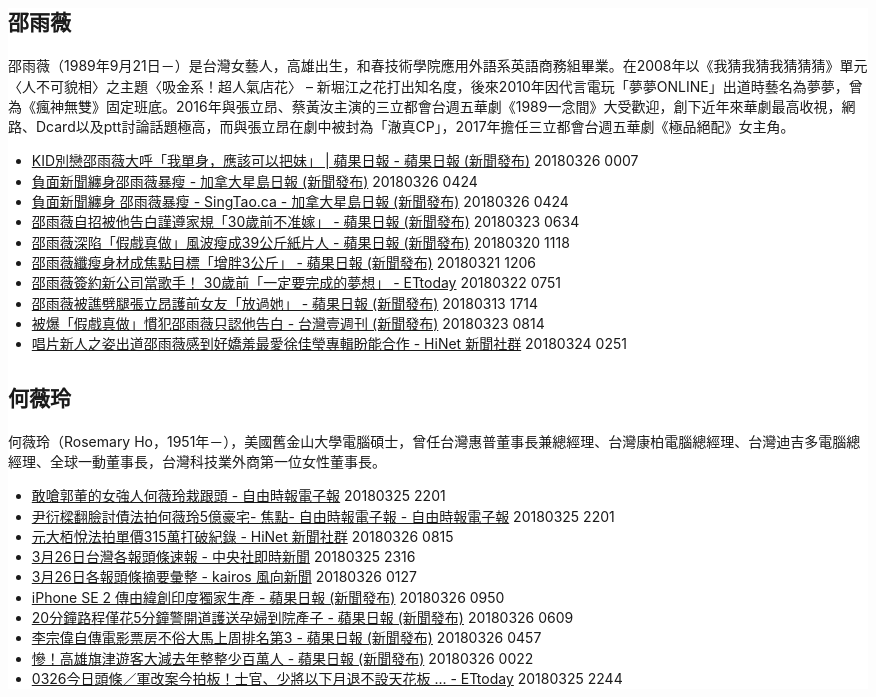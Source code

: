 ## 邵雨薇

邵雨薇（1989年9月21日－）是台灣女藝人，高雄出生，和春技術學院應用外語系英語商務組畢業。在2008年以《我猜我猜我猜猜猜》單元〈人不可貌相〉之主題〈吸金系！超人氣店花〉 – 新堀江之花打出知名度，後來2010年因代言電玩「夢夢ONLINE」出道時藝名為夢夢，曾為《瘋神無雙》固定班底。2016年與張立昂、蔡黃汝主演的三立都會台週五華劇《1989一念間》大受歡迎，創下近年來華劇最高收視，網路、Dcard以及ptt討論話題極高，而與張立昂在劇中被封為「澈真CP」，2017年擔任三立都會台週五華劇《極品絕配》女主角。
- [KID別戀邵雨薇大呼「我單身，應該可以把妹」 | 蘋果日報 - 蘋果日報 (新聞發布)](https://tw.appledaily.com/new/realtime/20180326/1321927/ "KID別戀邵雨薇大呼「我單身，應該可以把妹」 | 蘋果日報 - 蘋果日報 (新聞發布)") 20180326 0007
- [負面新聞纏身邵雨薇暴瘦 - 加拿大星島日報 (新聞發布)](http://www.singtao.ca/toronto/2462308/2018-03-25/post-%E8%B2%A0%E9%9D%A2%E6%96%B0%E8%81%9E%E7%BA%8F%E8%BA%AB%E2%80%82%E9%82%B5%E9%9B%A8%E8%96%87%E6%9A%B4%E7%98%A6/?variant=zh-hk?fromG=1 "負面新聞纏身邵雨薇暴瘦 - 加拿大星島日報 (新聞發布)") 20180326 0424
- [負面新聞纏身 邵雨薇暴瘦 - SingTao.ca - 加拿大星島日報 (新聞發布)](http://www.singtao.ca/toronto/2462308/2018-03-25/post-%E8%B2%A0%E9%9D%A2%E6%96%B0%E8%81%9E%E7%BA%8F%E8%BA%AB%E2%80%82%E9%82%B5%E9%9B%A8%E8%96%87%E6%9A%B4%E7%98%A6/?variant=zh-hk "負面新聞纏身 邵雨薇暴瘦 - SingTao.ca - 加拿大星島日報 (新聞發布)") 20180326 0424
- [邵雨薇自招被他告白謹遵家規「30歲前不准嫁」 - 蘋果日報 (新聞發布)](https://tw.appledaily.com/new/realtime/20180323/1320698/ "邵雨薇自招被他告白謹遵家規「30歲前不准嫁」 - 蘋果日報 (新聞發布)") 20180323 0634
- [邵雨薇深陷「假戲真做」風波瘦成39公斤紙片人 - 蘋果日報 (新聞發布)](https://tw.appledaily.com/new/realtime/20180320/1318563/ "邵雨薇深陷「假戲真做」風波瘦成39公斤紙片人 - 蘋果日報 (新聞發布)") 20180320 1118
- [邵雨薇纖瘦身材成焦點目標「增胖3公斤」 - 蘋果日報 (新聞發布)](https://tw.appledaily.com/new/realtime/20180321/1319132/ "邵雨薇纖瘦身材成焦點目標「增胖3公斤」 - 蘋果日報 (新聞發布)") 20180321 1206
- [邵雨薇簽約新公司當歌手！ 30歲前「一定要完成的夢想」 - ETtoday](https://star.ettoday.net/news/1135663 "邵雨薇簽約新公司當歌手！ 30歲前「一定要完成的夢想」 - ETtoday") 20180322 0751
- [邵雨薇被譙劈腿張立昂護前女友「放過她」 - 蘋果日報 (新聞發布)](https://tw.appledaily.com/new/realtime/20180313/1313728/ "邵雨薇被譙劈腿張立昂護前女友「放過她」 - 蘋果日報 (新聞發布)") 20180313 1714
- [被爆「假戲真做」慣犯邵雨薇只認他告白 - 台灣壹週刊 (新聞發布)](http://www.nextmag.com.tw/realtimenews/news/392618 "被爆「假戲真做」慣犯邵雨薇只認他告白 - 台灣壹週刊 (新聞發布)") 20180323 0814
- [唱片新人之姿出道邵雨薇感到好嬌羞最愛徐佳瑩專輯盼能合作 - HiNet 新聞社群](https://times.hinet.net/news/21601453 "唱片新人之姿出道邵雨薇感到好嬌羞最愛徐佳瑩專輯盼能合作 - HiNet 新聞社群") 20180324 0251

## 何薇玲

何薇玲（Rosemary Ho，1951年－），美國舊金山大學電腦碩士，曾任台灣惠普董事長兼總經理、台灣康柏電腦總經理、台灣迪吉多電腦總經理、全球一動董事長，台灣科技業外商第一位女性董事長。
- [敢嗆郭董的女強人何薇玲栽跟頭 - 自由時報電子報](http://news.ltn.com.tw/news/business/paper/1187176 "敢嗆郭董的女強人何薇玲栽跟頭 - 自由時報電子報") 20180325 2201
- [尹衍樑翻臉討債法拍何薇玲5億豪宅- 焦點- 自由時報電子報 - 自由時報電子報](http://news.ltn.com.tw/news/focus/paper/1187202 "尹衍樑翻臉討債法拍何薇玲5億豪宅- 焦點- 自由時報電子報 - 自由時報電子報") 20180325 2201
- [元大栢悅法拍單價315萬打破紀錄 - HiNet 新聞社群](https://times.hinet.net/news/21606834 "元大栢悅法拍單價315萬打破紀錄 - HiNet 新聞社群") 20180326 0815
- [3月26日台灣各報頭條速報 - 中央社即時新聞](http://www.cna.com.tw/news/firstnews/201803265001-1.aspx "3月26日台灣各報頭條速報 - 中央社即時新聞") 20180325 2316
- [3月26日各報頭條摘要彙整 - kairos 風向新聞](https://kairos.news/101554 "3月26日各報頭條摘要彙整 - kairos 風向新聞") 20180326 0127
- [iPhone SE 2 傳由緯創印度獨家生產 - 蘋果日報 (新聞發布)](https://tw.finance.appledaily.com/realtime/20180326/1322381 "iPhone SE 2 傳由緯創印度獨家生產 - 蘋果日報 (新聞發布)") 20180326 0950
- [20分鐘路程僅花5分鐘警開道護送孕婦到院產子 - 蘋果日報 (新聞發布)](https://tw.appledaily.com/new/realtime/20180326/1322350/ "20分鐘路程僅花5分鐘警開道護送孕婦到院產子 - 蘋果日報 (新聞發布)") 20180326 0609
- [李宗偉自傳電影票房不俗大馬上周排名第3 - 蘋果日報 (新聞發布)](https://tw.appledaily.com/new/realtime/20180326/1322129/ "李宗偉自傳電影票房不俗大馬上周排名第3 - 蘋果日報 (新聞發布)") 20180326 0457
- [慘！高雄旗津遊客大減去年整整少百萬人 - 蘋果日報 (新聞發布)](https://tw.appledaily.com/new/realtime/20180326/1322117/ "慘！高雄旗津遊客大減去年整整少百萬人 - 蘋果日報 (新聞發布)") 20180326 0022
- [0326今日頭條／軍改案今拍板！士官、少將以下月退不設天花板 ... - ETtoday](https://www.ettoday.net/news/20180326/1137639.htm "0326今日頭條／軍改案今拍板！士官、少將以下月退不設天花板 ... - ETtoday") 20180325 2244
